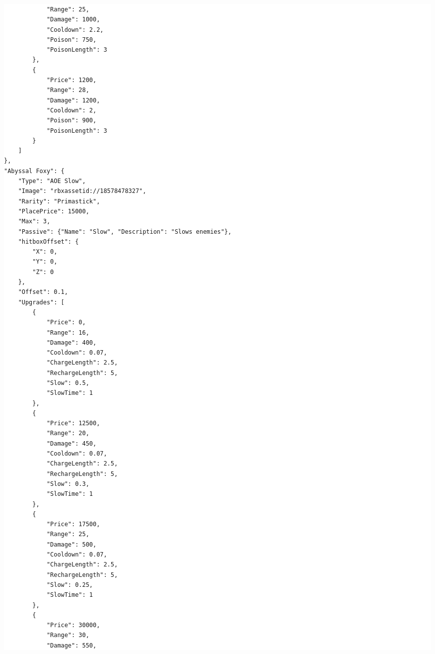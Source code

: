                 "Range": 25,
                "Damage": 1000,
                "Cooldown": 2.2,
                "Poison": 750,
                "PoisonLength": 3
            },
            {
                "Price": 1200,
                "Range": 28,
                "Damage": 1200,
                "Cooldown": 2,
                "Poison": 900,
                "PoisonLength": 3
            }
        ]
    },
    "Abyssal Foxy": {
        "Type": "AOE Slow",
        "Image": "rbxassetid://18578478327",
        "Rarity": "Primastick",
        "PlacePrice": 15000,
        "Max": 3,
        "Passive": {"Name": "Slow", "Description": "Slows enemies"},
        "hitboxOffset": {
            "X": 0,
            "Y": 0,
            "Z": 0
        },
        "Offset": 0.1,
        "Upgrades": [
            {
                "Price": 0,
                "Range": 16,
                "Damage": 400,
                "Cooldown": 0.07,
                "ChargeLength": 2.5,
                "RechargeLength": 5,
                "Slow": 0.5,
                "SlowTime": 1
            },
            {
                "Price": 12500,
                "Range": 20,
                "Damage": 450,
                "Cooldown": 0.07,
                "ChargeLength": 2.5,
                "RechargeLength": 5,
                "Slow": 0.3,
                "SlowTime": 1
            },
            {
                "Price": 17500,
                "Range": 25,
                "Damage": 500,
                "Cooldown": 0.07,
                "ChargeLength": 2.5,
                "RechargeLength": 5,
                "Slow": 0.25,
                "SlowTime": 1
            },
            {
                "Price": 30000,
                "Range": 30,
                "Damage": 550,